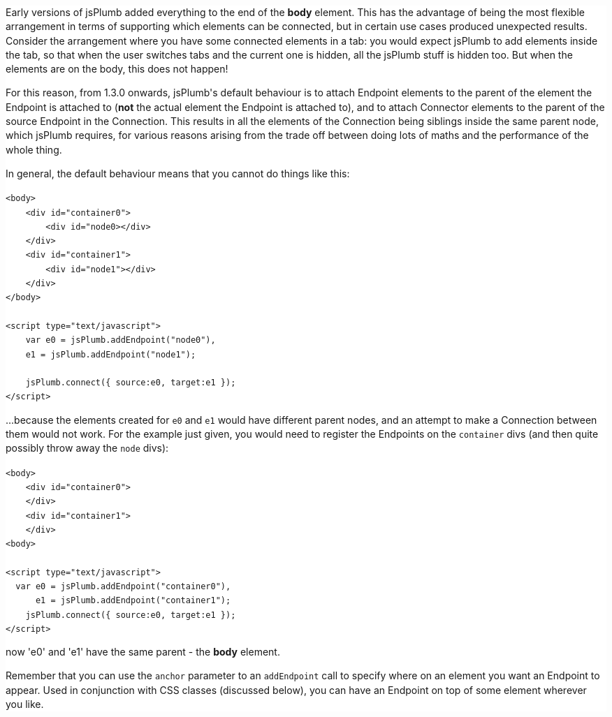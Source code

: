 Early versions of jsPlumb added everything to the end of the **body** element. This has the advantage of being the most flexible arrangement in terms of supporting which elements can be connected, but in certain use cases produced unexpected results. Consider the arrangement where you have some connected elements in a tab: you would expect jsPlumb to add elements inside the tab, so that when the user switches tabs and the current one is hidden, all the jsPlumb stuff is hidden too.  But when the elements are  on the body, this does not happen!   

For this reason, from 1.3.0 onwards, jsPlumb's default behaviour is to attach Endpoint elements to the parent of the element the Endpoint is attached to (**not** the actual element the Endpoint is attached to), and to attach Connector elements to the parent of the source Endpoint in the Connection. This results in all the elements of the Connection being siblings inside the same parent node, which jsPlumb requires, for various reasons arising from the trade off between doing lots of maths and the performance of the whole thing.

In general, the default behaviour means that you cannot do things like this:

    <body>
    	<div id="container0">
    		<div id="node0></div>
    	</div>
    	<div id="container1">
    		<div id="node1"></div>
    	</div>
    </body>
    
    <script type="text/javascript">    
    	var e0 = jsPlumb.addEndpoint("node0"),
    	e1 = jsPlumb.addEndpoint("node1");
    
    	jsPlumb.connect({ source:e0, target:e1 });
    </script>
		

...because the elements created for `e0` and `e1` would have different parent nodes, and an attempt to make a Connection between them would not work.  For the example just given, you would need to register the Endpoints on the `container` divs (and then quite possibly throw away the `node` divs):  		

    <body>
    	<div id="container0">
    	</div>
    	<div id="container1">
    	</div>
    <body>

    <script type="text/javascript">
      var e0 = jsPlumb.addEndpoint("container0"),
          e1 = jsPlumb.addEndpoint("container1");
	    jsPlumb.connect({ source:e0, target:e1 });
    </script>
	
now 'e0' and 'e1' have the same parent - the **body** element. 
	
Remember that you can use the `anchor` parameter to an `addEndpoint` call to specify where on an element you want an Endpoint to appear.  Used in conjunction with CSS classes (discussed below), you can have an Endpoint on top of some element wherever you like. 				
